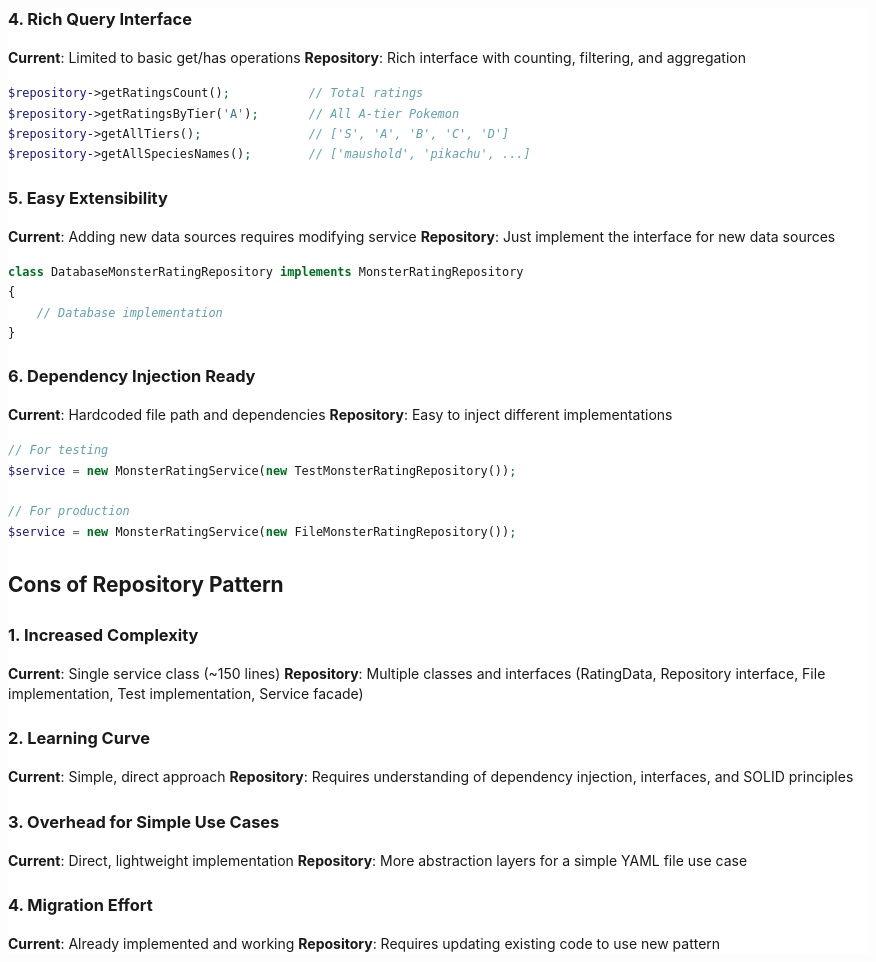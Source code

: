 ### 4. **Rich Query Interface**
**Current**: Limited to basic get/has operations
**Repository**: Rich interface with counting, filtering, and aggregation
```php
$repository->getRatingsCount();           // Total ratings
$repository->getRatingsByTier('A');       // All A-tier Pokemon
$repository->getAllTiers();               // ['S', 'A', 'B', 'C', 'D']
$repository->getAllSpeciesNames();        // ['maushold', 'pikachu', ...]
```

### 5. **Easy Extensibility**
**Current**: Adding new data sources requires modifying service
**Repository**: Just implement the interface for new data sources
```php
class DatabaseMonsterRatingRepository implements MonsterRatingRepository
{
    // Database implementation
}
```

### 6. **Dependency Injection Ready**
**Current**: Hardcoded file path and dependencies
**Repository**: Easy to inject different implementations
```php
// For testing
$service = new MonsterRatingService(new TestMonsterRatingRepository());

// For production
$service = new MonsterRatingService(new FileMonsterRatingRepository());
```

## Cons of Repository Pattern

### 1. **Increased Complexity**
**Current**: Single service class (~150 lines)
**Repository**: Multiple classes and interfaces (RatingData, Repository interface, File implementation, Test implementation, Service facade)

### 2. **Learning Curve**
**Current**: Simple, direct approach
**Repository**: Requires understanding of dependency injection, interfaces, and SOLID principles

### 3. **Overhead for Simple Use Cases**
**Current**: Direct, lightweight implementation
**Repository**: More abstraction layers for a simple YAML file use case

### 4. **Migration Effort**
**Current**: Already implemented and working
**Repository**: Requires updating existing code to use new pattern
